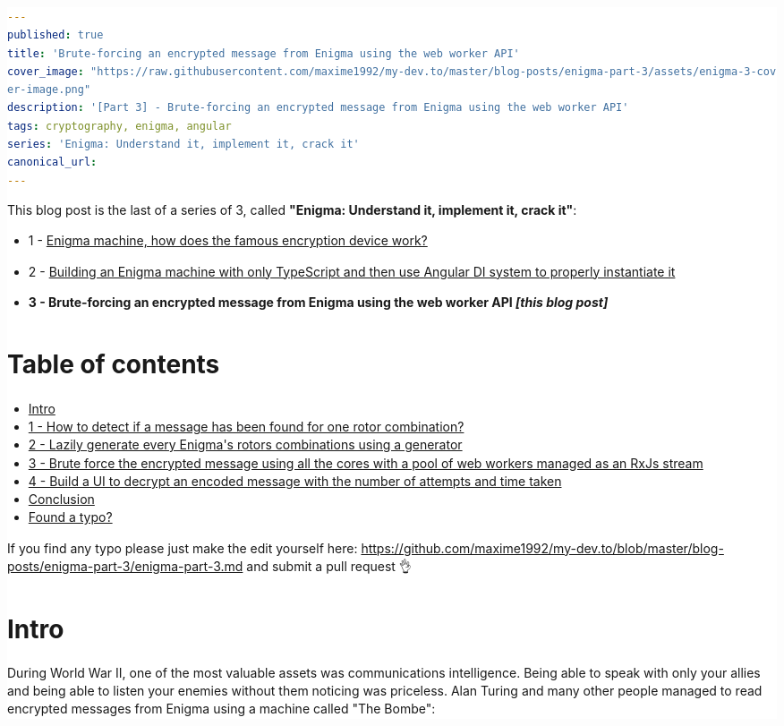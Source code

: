 ```yaml
---
published: true
title: 'Brute-forcing an encrypted message from Enigma using the web worker API'
cover_image: "https://raw.githubusercontent.com/maxime1992/my-dev.to/master/blog-posts/enigma-part-3/assets/enigma-3-cover-image.png"
description: '[Part 3] - Brute-forcing an encrypted message from Enigma using the web worker API'
tags: cryptography, enigma, angular
series: 'Enigma: Understand it, implement it, crack it'
canonical_url:
---
```


This blog post is the last of a series of 3, called **"Enigma: Understand it, implement it, crack it"**:

- 1 - [Enigma machine, how does the famous encryption device work?](https://dev.to/maxime1992/enigma-machine-how-does-the-famous-encryption-device-work-5aon)

- 2 - [Building an Enigma machine with only TypeScript and then use Angular DI system to properly instantiate it](https://dev.to/maxime1992/building-an-enigma-machine-with-only-typescript-and-then-use-angular-di-system-to-properly-instantiate-it-2e2h)

- **3 - Brute-forcing an encrypted message from Enigma using the web worker API _[this blog post]_**

# Table of contents



- [Intro](#intro)
- [1 - How to detect if a message has been found for one rotor combination?](#1-how-to-detect-if-a-message-has-been-found-for-one-rotor-combination)
- [2 - Lazily generate every Enigma's rotors combinations using a generator](#2-lazily-generate-every-enigmas-rotors-combinations-using-a-generator)
- [3 - Brute force the encrypted message using all the cores with a pool of web workers managed as an RxJs stream](#3-brute-force-the-encrypted-message-using-all-the-cores-with-a-pool-of-web-workers-managed-as-an-rxjs-stream)
- [4 - Build a UI to decrypt an encoded message with the number of attempts and time taken](#4-build-a-ui-to-decrypt-an-encoded-message-with-the-number-of-attempts-and-time-taken)
- [Conclusion](#conclusion)
- [Found a typo?](#found-a-typo)



If you find any typo please just make the edit yourself here: https://github.com/maxime1992/my-dev.to/blob/master/blog-posts/enigma-part-3/enigma-part-3.md and submit a pull request :ok_hand:

# Intro

During World War II, one of the most valuable assets was communications intelligence. Being able to speak with only your allies and being able to listen your enemies without them noticing was priceless. Alan Turing and many other people managed to read encrypted messages from Enigma using a machine called "The Bombe":
